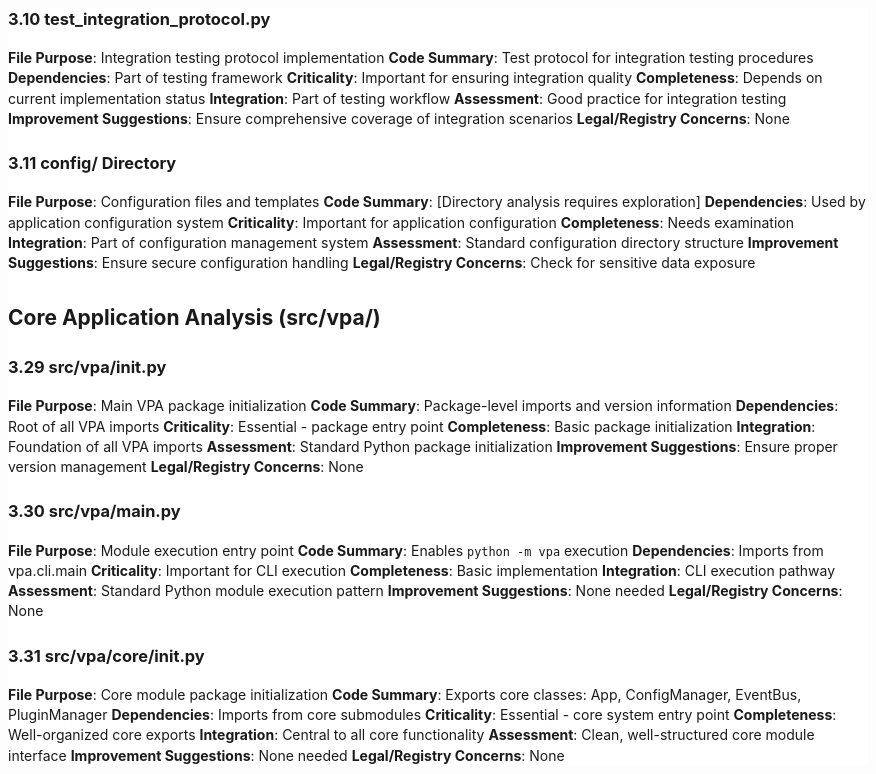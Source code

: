 ### 3.10 test_integration_protocol.py
**File Purpose**: Integration testing protocol implementation
**Code Summary**: Test protocol for integration testing procedures
**Dependencies**: Part of testing framework
**Criticality**: Important for ensuring integration quality
**Completeness**: Depends on current implementation status
**Integration**: Part of testing workflow
**Assessment**: Good practice for integration testing
**Improvement Suggestions**: Ensure comprehensive coverage of integration scenarios
**Legal/Registry Concerns**: None

### 3.11 config/ Directory
**File Purpose**: Configuration files and templates
**Code Summary**: [Directory analysis requires exploration]
**Dependencies**: Used by application configuration system
**Criticality**: Important for application configuration
**Completeness**: Needs examination
**Integration**: Part of configuration management system
**Assessment**: Standard configuration directory structure
**Improvement Suggestions**: Ensure secure configuration handling
**Legal/Registry Concerns**: Check for sensitive data exposure

## Core Application Analysis (src/vpa/)

### 3.29 src/vpa/__init__.py
**File Purpose**: Main VPA package initialization
**Code Summary**: Package-level imports and version information
**Dependencies**: Root of all VPA imports
**Criticality**: Essential - package entry point
**Completeness**: Basic package initialization
**Integration**: Foundation of all VPA imports
**Assessment**: Standard Python package initialization
**Improvement Suggestions**: Ensure proper version management
**Legal/Registry Concerns**: None

### 3.30 src/vpa/__main__.py
**File Purpose**: Module execution entry point
**Code Summary**: Enables `python -m vpa` execution
**Dependencies**: Imports from vpa.cli.main
**Criticality**: Important for CLI execution
**Completeness**: Basic implementation
**Integration**: CLI execution pathway
**Assessment**: Standard Python module execution pattern
**Improvement Suggestions**: None needed
**Legal/Registry Concerns**: None

### 3.31 src/vpa/core/__init__.py
**File Purpose**: Core module package initialization
**Code Summary**: Exports core classes: App, ConfigManager, EventBus, PluginManager
**Dependencies**: Imports from core submodules
**Criticality**: Essential - core system entry point
**Completeness**: Well-organized core exports
**Integration**: Central to all core functionality
**Assessment**: Clean, well-structured core module interface
**Improvement Suggestions**: None needed
**Legal/Registry Concerns**: None
